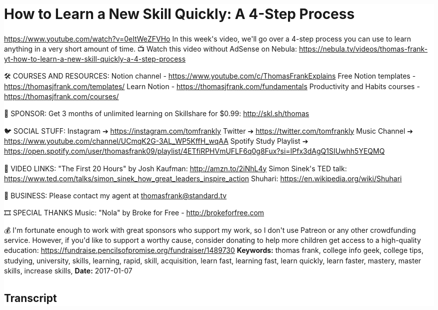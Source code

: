 # How to Learn a New Skill Quickly: A 4-Step Process
https://www.youtube.com/watch?v=0eItWeZFVHo
In this week's video, we'll go over a 4-step process you can use to learn anything in a very short amount of time.
📺 Watch this video without AdSense on Nebula: https://nebula.tv/videos/thomas-frank-yt-how-to-learn-a-new-skill-quickly-a-4-step-process

🛠 COURSES AND RESOURCES: 
Notion channel - https://www.youtube.com/c/ThomasFrankExplains
Free Notion templates - https://thomasjfrank.com/templates/
Learn Notion - https://thomasjfrank.com/fundamentals
Productivity and Habits courses - https://thomasjfrank.com/courses/ 

🦙 SPONSOR: 
Get 3 months of unlimited learning on Skillshare for $0.99: http://skl.sh/thomas

🐦 SOCIAL STUFF:
Instagram ➔ https://instagram.com/tomfrankly
Twitter ➔ https://twitter.com/tomfrankly
Music Channel ➔ https://www.youtube.com/channel/UCmqK2G-3AL_WP5KffH_wqAA
Spotify Study Playlist ➔ https://open.spotify.com/user/thomasfrank09/playlist/4ETfiRPHVmUFLF6q0g8Fux?si=IPfx3dAgQ1SIUwhh5YEQMQ

🔗 VIDEO LINKS:
"The First 20 Hours" by Josh Kaufman: http://amzn.to/2iNhL4y
Simon Sinek's TED talk: https://www.ted.com/talks/simon_sinek_how_great_leaders_inspire_action
Shuhari: https://en.wikipedia.org/wiki/Shuhari

👐 BUSINESS:
Please contact my agent at thomasfrank@standard.tv

🎞 SPECIAL THANKS
Music: "Nola" by Broke for Free - http://brokeforfree.com

💰 I'm fortunate enough to work with great sponsors who support my work, so I don't use Patreon or any other crowdfunding service. However, if you'd like to support a worthy cause, consider donating to help more children get access to a high-quality education: https://fundraise.pencilsofpromise.org/fundraiser/1489730
**Keywords:** thomas frank, college info geek, college tips, studying, university, skills, learning, rapid, skill, acquisition, learn fast, learning fast, learn quickly, learn faster, mastery, master skills, increase skills, 
**Date:** 2017-01-07

## Transcript